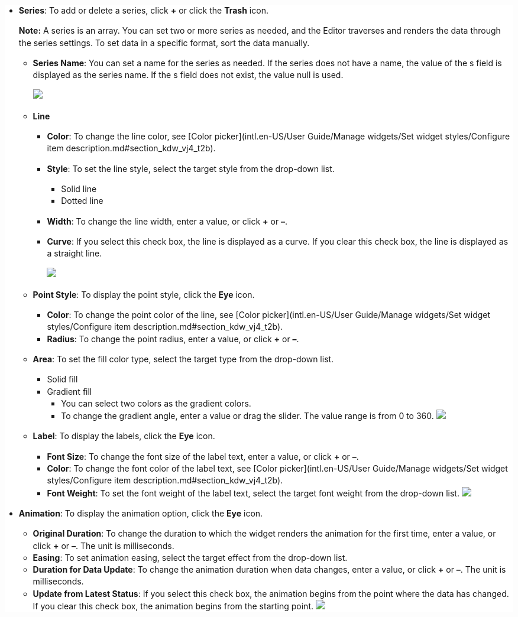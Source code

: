 -   **Series**: To add or delete a series, click **+** or click the **Trash** icon.

    **Note:** A series is an array. You can set two or more series as needed, and the Editor traverses and renders the data through the series settings. To set data in a specific format, sort the data manually.

    -   **Series Name**: You can set a name for the series as needed. If the series does not have a name, the value of the s field is displayed as the series name. If the s field does not exist, the value null is used.

        ![](http://static-aliyun-doc.oss-cn-hangzhou.aliyuncs.com/assets/img/17009/15580833339552_en-US.png)

    -   **Line**
        -   **Color**: To change the line color, see [Color picker](intl.en-US/User Guide/Manage widgets/Set widget styles/Configure item description.md#section_kdw_vj4_t2b).
        -   **Style**: To set the line style, select the target style from the drop-down list.
            -   Solid line
            -   Dotted line
        -   **Width**: To change the line width, enter a value, or click **+** or **–**.
        -   **Curve**: If you select this check box, the line is displayed as a curve. If you clear this check box, the line is displayed as a straight line.

            ![](http://static-aliyun-doc.oss-cn-hangzhou.aliyuncs.com/assets/img/17009/15580833339553_en-US.png)

    -   **Point Style**: To display the point style, click the **Eye** icon.
        -   **Color**: To change the point color of the line, see [Color picker](intl.en-US/User Guide/Manage widgets/Set widget styles/Configure item description.md#section_kdw_vj4_t2b).
        -   **Radius**: To change the point radius, enter a value, or click **+** or **–**.
    -   **Area**: To set the fill color type, select the target type from the drop-down list.

        -   Solid fill
        -   Gradient fill
            -   You can select two colors as the gradient colors.
            -   To change the gradient angle, enter a value or drag the slider. The value range is from 0 to 360.
        ![](http://static-aliyun-doc.oss-cn-hangzhou.aliyuncs.com/assets/img/17009/15580833339554_en-US.png)

    -   **Label**: To display the labels, click the **Eye** icon.

        -   **Font Size**: To change the font size of the label text, enter a value, or click **+** or **–**.
        -   **Color**: To change the font color of the label text, see [Color picker](intl.en-US/User Guide/Manage widgets/Set widget styles/Configure item description.md#section_kdw_vj4_t2b).
        -   **Font Weight**: To set the font weight of the label text, select the target font weight from the drop-down list.
        ![](http://static-aliyun-doc.oss-cn-hangzhou.aliyuncs.com/assets/img/17009/15580833339555_en-US.png)

-   **Animation**: To display the animation option, click the **Eye** icon.

    -   **Original Duration**: To change the duration to which the widget renders the animation for the first time, enter a value, or click **+** or **–**. The unit is milliseconds.
    -   **Easing**: To set animation easing, select the target effect from the drop-down list.
    -   **Duration for Data Update**: To change the animation duration when data changes, enter a value, or click **+** or **–**. The unit is milliseconds.
    -   **Update from Latest Status**: If you select this check box, the animation begins from the point where the data has changed. If you clear this check box, the animation begins from the starting point.
    ![](http://static-aliyun-doc.oss-cn-hangzhou.aliyuncs.com/assets/img/17009/155808333321114_en-US.png)
